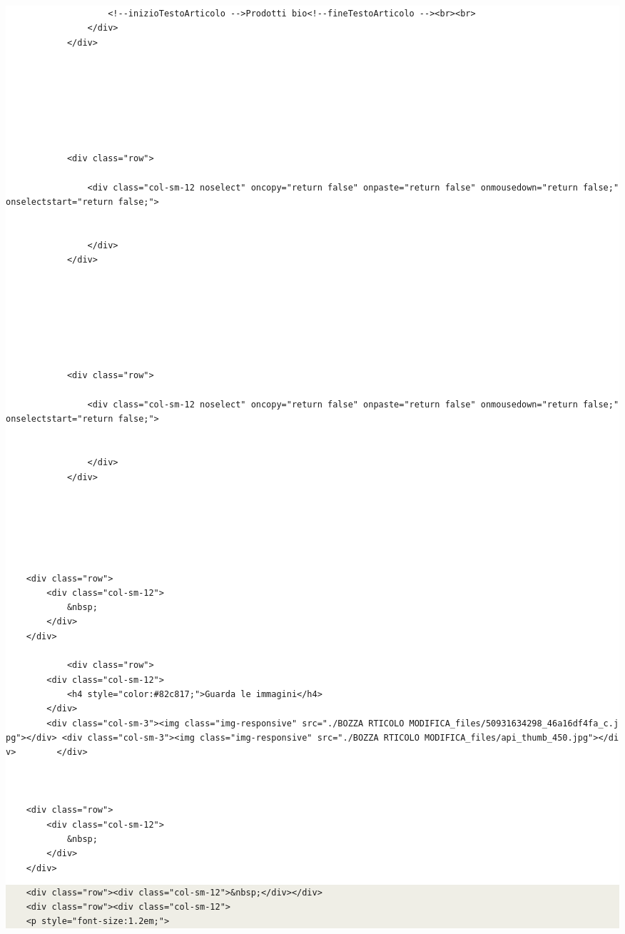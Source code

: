                         <!--inizioTestoArticolo -->Prodotti bio<!--fineTestoArticolo --><br><br>                         
                    </div>
                </div>
                 
        
        
         
                
        
       
                <div class="row">
           
                    <div class="col-sm-12 noselect" oncopy="return false" onpaste="return false" onmousedown="return false;" onselectstart="return false;">                         
                         
                                                 
                    </div>
                </div>
                 
        
        
         
                
        
       
                <div class="row">
           
                    <div class="col-sm-12 noselect" oncopy="return false" onpaste="return false" onmousedown="return false;" onselectstart="return false;">                         
                         
                                                 
                    </div>
                </div>
                 
        
        
         
                
        
        <div class="row">
            <div class="col-sm-12">
                &nbsp;
            </div>  
        </div>
        
                <div class="row">
            <div class="col-sm-12">
                <h4 style="color:#82c817;">Guarda le immagini</h4>
            </div>
            <div class="col-sm-3"><img class="img-responsive" src="./BOZZA RTICOLO MODIFICA_files/50931634298_46a16df4fa_c.jpg"></div> <div class="col-sm-3"><img class="img-responsive" src="./BOZZA RTICOLO MODIFICA_files/api_thumb_450.jpg"></div>        </div>
        
        
        
        <div class="row">
            <div class="col-sm-12">
                &nbsp;
            </div>  
        </div>
                        
</div>  
<div class="container-fluid" style="background: #efeee6;">  
    <div class="container">   
        
        <div class="row"><div class="col-sm-12">&nbsp;</div></div>
        <div class="row"><div class="col-sm-12">
        <p style="font-size:1.2em;">
         